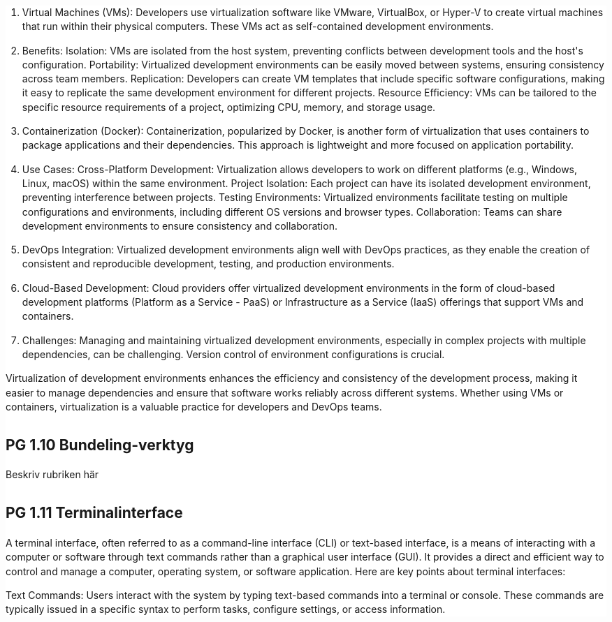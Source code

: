 1. Virtual Machines (VMs): Developers use virtualization software like VMware, VirtualBox, or Hyper-V to create virtual machines that run within their physical computers. These VMs act as self-contained development environments.

2. Benefits:
Isolation: VMs are isolated from the host system, preventing conflicts between development tools and the host's configuration.
Portability: Virtualized development environments can be easily moved between systems, ensuring consistency across team members.
Replication: Developers can create VM templates that include specific software configurations, making it easy to replicate the same development environment for different projects.
Resource Efficiency: VMs can be tailored to the specific resource requirements of a project, optimizing CPU, memory, and storage usage.
3. Containerization (Docker): Containerization, popularized by Docker, is another form of virtualization that uses containers to package applications and their dependencies. This approach is lightweight and more focused on application portability.

4. Use Cases:
Cross-Platform Development: Virtualization allows developers to work on different platforms (e.g., Windows, Linux, macOS) within the same environment.
Project Isolation: Each project can have its isolated development environment, preventing interference between projects.
Testing Environments: Virtualized environments facilitate testing on multiple configurations and environments, including different OS versions and browser types.
Collaboration: Teams can share development environments to ensure consistency and collaboration.
5. DevOps Integration: Virtualized development environments align well with DevOps practices, as they enable the creation of consistent and reproducible development, testing, and production environments.

6. Cloud-Based Development: Cloud providers offer virtualized development environments in the form of cloud-based development platforms (Platform as a Service - PaaS) or Infrastructure as a Service (IaaS) offerings that support VMs and containers.

7. Challenges: Managing and maintaining virtualized development environments, especially in complex projects with multiple dependencies, can be challenging. Version control of environment configurations is crucial.

Virtualization of development environments enhances the efficiency and consistency of the development process, making it easier to manage dependencies and ensure that software works reliably across different systems. Whether using VMs or containers, virtualization is a valuable practice for developers and DevOps teams.

## PG 1.10 Bundeling-verktyg
Beskriv rubriken här

## PG 1.11 Terminalinterface
A terminal interface, often referred to as a command-line interface (CLI) or text-based interface, is a means of interacting with a computer or software through text commands rather than a graphical user interface (GUI). It provides a direct and efficient way to control and manage a computer, operating system, or software application. Here are key points about terminal interfaces:

Text Commands: Users interact with the system by typing text-based commands into a terminal or console. These commands are typically issued in a specific syntax to perform tasks, configure settings, or access information.
